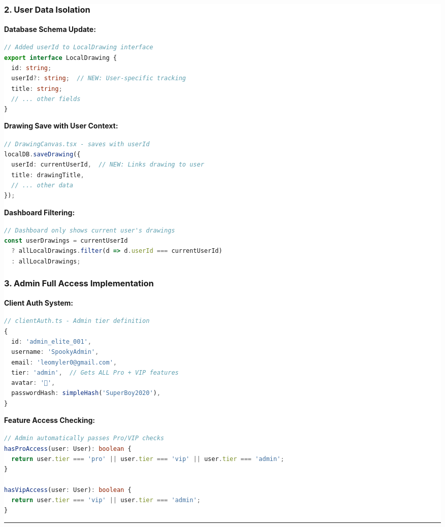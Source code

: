 ### 2. User Data Isolation

**Database Schema Update:**
```typescript
// Added userId to LocalDrawing interface
export interface LocalDrawing {
  id: string;
  userId?: string;  // NEW: User-specific tracking
  title: string;
  // ... other fields
}
```

**Drawing Save with User Context:**
```typescript
// DrawingCanvas.tsx - saves with userId
localDB.saveDrawing({
  userId: currentUserId,  // NEW: Links drawing to user
  title: drawingTitle,
  // ... other data
});
```

**Dashboard Filtering:**
```typescript
// Dashboard only shows current user's drawings
const userDrawings = currentUserId 
  ? allLocalDrawings.filter(d => d.userId === currentUserId)
  : allLocalDrawings;
```

### 3. Admin Full Access Implementation

**Client Auth System:**
```typescript
// clientAuth.ts - Admin tier definition
{
  id: 'admin_elite_001',
  username: 'SpookyAdmin',
  email: 'leomyler0@gmail.com',
  tier: 'admin',  // Gets ALL Pro + VIP features
  avatar: '👑',
  passwordHash: simpleHash('SuperBoy2020'),
}
```

**Feature Access Checking:**
```typescript
// Admin automatically passes Pro/VIP checks
hasProAccess(user: User): boolean {
  return user.tier === 'pro' || user.tier === 'vip' || user.tier === 'admin';
}

hasVipAccess(user: User): boolean {
  return user.tier === 'vip' || user.tier === 'admin';
}
```

---